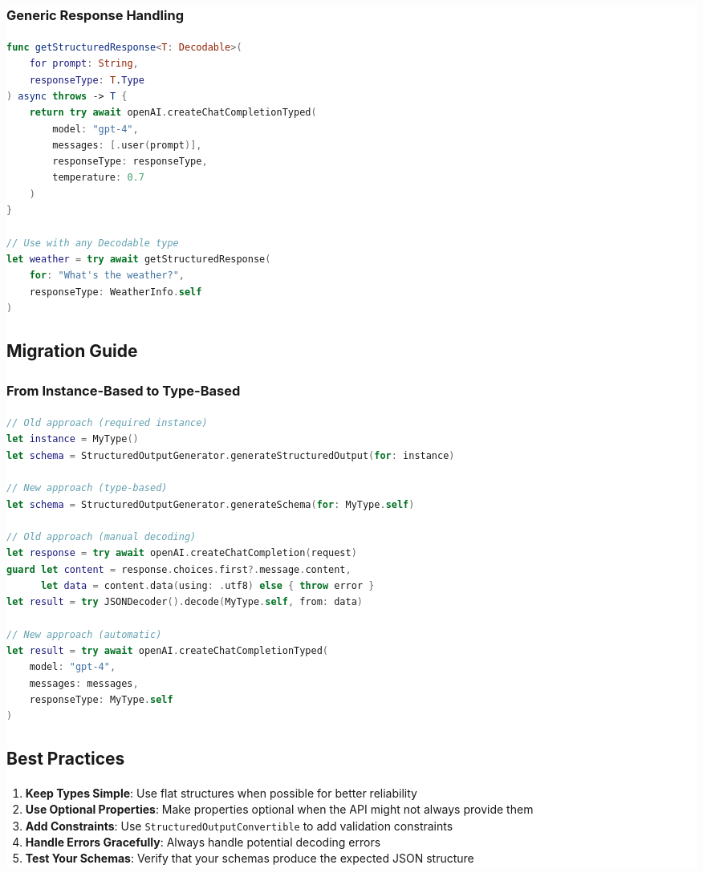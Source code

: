 ### Generic Response Handling

```swift
func getStructuredResponse<T: Decodable>(
    for prompt: String,
    responseType: T.Type
) async throws -> T {
    return try await openAI.createChatCompletionTyped(
        model: "gpt-4",
        messages: [.user(prompt)],
        responseType: responseType,
        temperature: 0.7
    )
}

// Use with any Decodable type
let weather = try await getStructuredResponse(
    for: "What's the weather?",
    responseType: WeatherInfo.self
)
```

## Migration Guide

### From Instance-Based to Type-Based

```swift
// Old approach (required instance)
let instance = MyType()
let schema = StructuredOutputGenerator.generateStructuredOutput(for: instance)

// New approach (type-based)
let schema = StructuredOutputGenerator.generateSchema(for: MyType.self)

// Old approach (manual decoding)
let response = try await openAI.createChatCompletion(request)
guard let content = response.choices.first?.message.content,
      let data = content.data(using: .utf8) else { throw error }
let result = try JSONDecoder().decode(MyType.self, from: data)

// New approach (automatic)
let result = try await openAI.createChatCompletionTyped(
    model: "gpt-4",
    messages: messages,
    responseType: MyType.self
)
```

## Best Practices

1. **Keep Types Simple**: Use flat structures when possible for better reliability
2. **Use Optional Properties**: Make properties optional when the API might not always provide them
3. **Add Constraints**: Use `StructuredOutputConvertible` to add validation constraints
4. **Handle Errors Gracefully**: Always handle potential decoding errors
5. **Test Your Schemas**: Verify that your schemas produce the expected JSON structure
